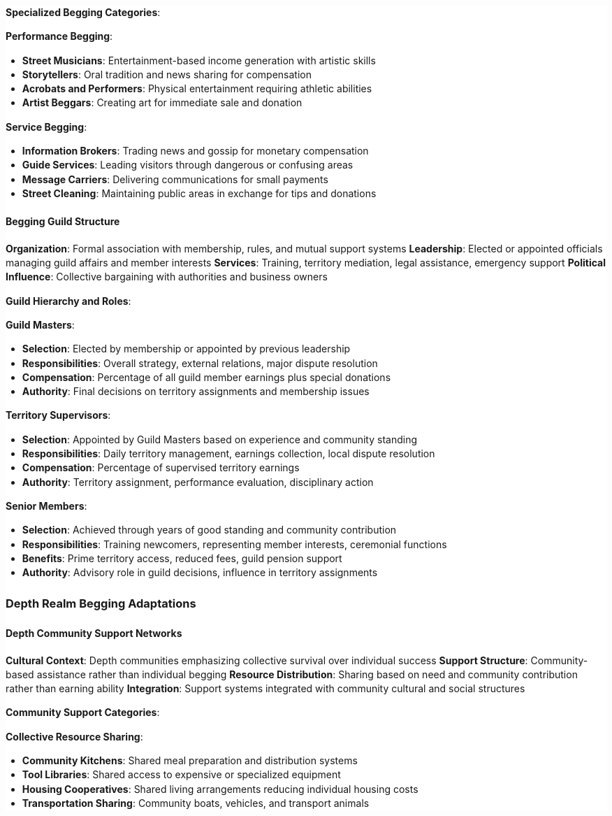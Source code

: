 **Specialized Begging Categories**:

**Performance Begging**:
- **Street Musicians**: Entertainment-based income generation with artistic skills
- **Storytellers**: Oral tradition and news sharing for compensation
- **Acrobats and Performers**: Physical entertainment requiring athletic abilities
- **Artist Beggars**: Creating art for immediate sale and donation

**Service Begging**:
- **Information Brokers**: Trading news and gossip for monetary compensation
- **Guide Services**: Leading visitors through dangerous or confusing areas
- **Message Carriers**: Delivering communications for small payments
- **Street Cleaning**: Maintaining public areas in exchange for tips and donations

#### Begging Guild Structure
**Organization**: Formal association with membership, rules, and mutual support systems
**Leadership**: Elected or appointed officials managing guild affairs and member interests
**Services**: Training, territory mediation, legal assistance, emergency support
**Political Influence**: Collective bargaining with authorities and business owners

**Guild Hierarchy and Roles**:

**Guild Masters**: 
- **Selection**: Elected by membership or appointed by previous leadership
- **Responsibilities**: Overall strategy, external relations, major dispute resolution
- **Compensation**: Percentage of all guild member earnings plus special donations
- **Authority**: Final decisions on territory assignments and membership issues

**Territory Supervisors**:
- **Selection**: Appointed by Guild Masters based on experience and community standing
- **Responsibilities**: Daily territory management, earnings collection, local dispute resolution
- **Compensation**: Percentage of supervised territory earnings
- **Authority**: Territory assignment, performance evaluation, disciplinary action

**Senior Members**:
- **Selection**: Achieved through years of good standing and community contribution
- **Responsibilities**: Training newcomers, representing member interests, ceremonial functions
- **Benefits**: Prime territory access, reduced fees, guild pension support
- **Authority**: Advisory role in guild decisions, influence in territory assignments

### Depth Realm Begging Adaptations

#### Depth Community Support Networks
**Cultural Context**: Depth communities emphasizing collective survival over individual success
**Support Structure**: Community-based assistance rather than individual begging
**Resource Distribution**: Sharing based on need and community contribution rather than earning ability
**Integration**: Support systems integrated with community cultural and social structures

**Community Support Categories**:

**Collective Resource Sharing**:
- **Community Kitchens**: Shared meal preparation and distribution systems
- **Tool Libraries**: Shared access to expensive or specialized equipment
- **Housing Cooperatives**: Shared living arrangements reducing individual housing costs
- **Transportation Sharing**: Community boats, vehicles, and transport animals
